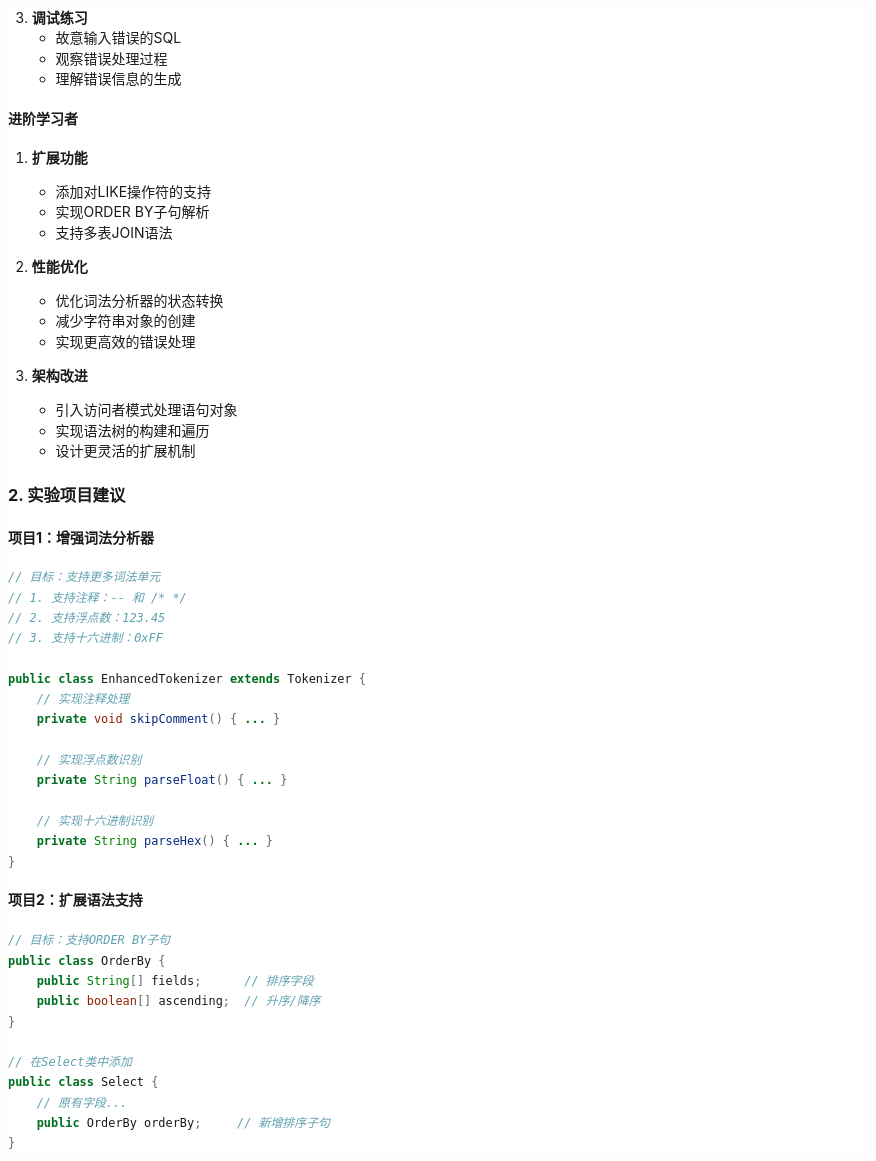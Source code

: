 3. **调试练习**
   - 故意输入错误的SQL
   - 观察错误处理过程
   - 理解错误信息的生成

#### 进阶学习者
1. **扩展功能**
   - 添加对LIKE操作符的支持
   - 实现ORDER BY子句解析
   - 支持多表JOIN语法

2. **性能优化**
   - 优化词法分析器的状态转换
   - 减少字符串对象的创建
   - 实现更高效的错误处理

3. **架构改进**
   - 引入访问者模式处理语句对象
   - 实现语法树的构建和遍历
   - 设计更灵活的扩展机制

### 2. 实验项目建议

#### 项目1：增强词法分析器
```java
// 目标：支持更多词法单元
// 1. 支持注释：-- 和 /* */
// 2. 支持浮点数：123.45
// 3. 支持十六进制：0xFF

public class EnhancedTokenizer extends Tokenizer {
    // 实现注释处理
    private void skipComment() { ... }
    
    // 实现浮点数识别
    private String parseFloat() { ... }
    
    // 实现十六进制识别
    private String parseHex() { ... }
}
```

#### 项目2：扩展语法支持
```java
// 目标：支持ORDER BY子句
public class OrderBy {
    public String[] fields;      // 排序字段
    public boolean[] ascending;  // 升序/降序
}

// 在Select类中添加
public class Select {
    // 原有字段...
    public OrderBy orderBy;     // 新增排序子句
}
```
